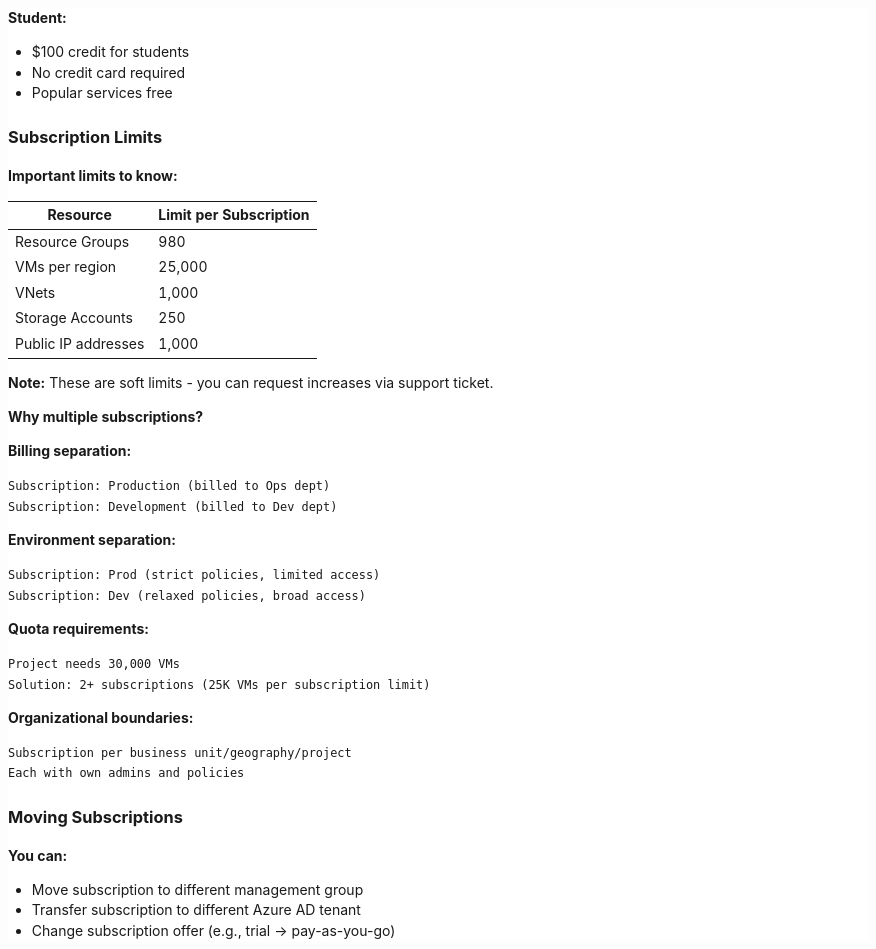 **Student:**

- $100 credit for students
- No credit card required
- Popular services free

### Subscription Limits

**Important limits to know:**

| Resource            | Limit per Subscription |
| ------------------- | ---------------------- |
| Resource Groups     | 980                    |
| VMs per region      | 25,000                 |
| VNets               | 1,000                  |
| Storage Accounts    | 250                    |
| Public IP addresses | 1,000                  |

**Note:** These are soft limits - you can request increases via support ticket.

**Why multiple subscriptions?**

**Billing separation:**

```
Subscription: Production (billed to Ops dept)
Subscription: Development (billed to Dev dept)
```

**Environment separation:**

```
Subscription: Prod (strict policies, limited access)
Subscription: Dev (relaxed policies, broad access)
```

**Quota requirements:**

```
Project needs 30,000 VMs
Solution: 2+ subscriptions (25K VMs per subscription limit)
```

**Organizational boundaries:**

```
Subscription per business unit/geography/project
Each with own admins and policies
```

### Moving Subscriptions

**You can:**

- Move subscription to different management group
- Transfer subscription to different Azure AD tenant
- Change subscription offer (e.g., trial → pay-as-you-go)
